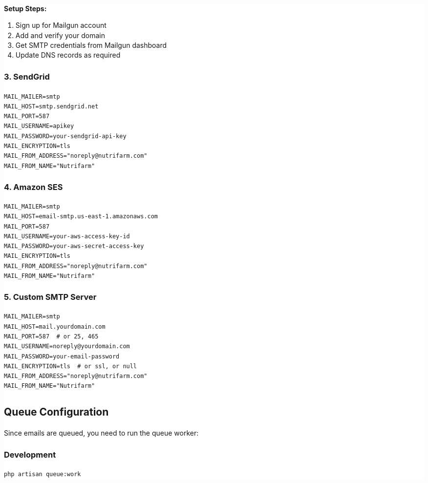 **Setup Steps:**
1. Sign up for Mailgun account
2. Add and verify your domain
3. Get SMTP credentials from Mailgun dashboard
4. Update DNS records as required

### 3. SendGrid

```env
MAIL_MAILER=smtp
MAIL_HOST=smtp.sendgrid.net
MAIL_PORT=587
MAIL_USERNAME=apikey
MAIL_PASSWORD=your-sendgrid-api-key
MAIL_ENCRYPTION=tls
MAIL_FROM_ADDRESS="noreply@nutrifarm.com"
MAIL_FROM_NAME="Nutrifarm"
```

### 4. Amazon SES

```env
MAIL_MAILER=smtp
MAIL_HOST=email-smtp.us-east-1.amazonaws.com
MAIL_PORT=587
MAIL_USERNAME=your-aws-access-key-id
MAIL_PASSWORD=your-aws-secret-access-key
MAIL_ENCRYPTION=tls
MAIL_FROM_ADDRESS="noreply@nutrifarm.com"
MAIL_FROM_NAME="Nutrifarm"
```

### 5. Custom SMTP Server

```env
MAIL_MAILER=smtp
MAIL_HOST=mail.yourdomain.com
MAIL_PORT=587  # or 25, 465
MAIL_USERNAME=noreply@yourdomain.com
MAIL_PASSWORD=your-email-password
MAIL_ENCRYPTION=tls  # or ssl, or null
MAIL_FROM_ADDRESS="noreply@nutrifarm.com"
MAIL_FROM_NAME="Nutrifarm"
```

## Queue Configuration

Since emails are queued, you need to run the queue worker:

### Development
```bash
php artisan queue:work
```
